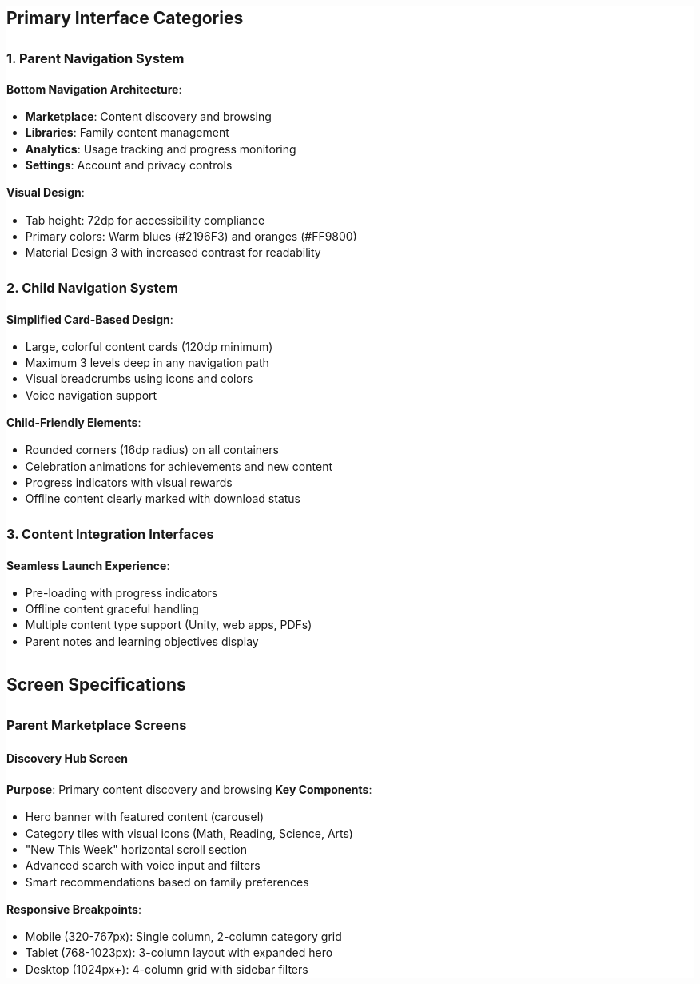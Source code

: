 ## Primary Interface Categories

### 1. Parent Navigation System
**Bottom Navigation Architecture**:
- **Marketplace**: Content discovery and browsing
- **Libraries**: Family content management
- **Analytics**: Usage tracking and progress monitoring  
- **Settings**: Account and privacy controls

**Visual Design**:
- Tab height: 72dp for accessibility compliance
- Primary colors: Warm blues (#2196F3) and oranges (#FF9800)
- Material Design 3 with increased contrast for readability

### 2. Child Navigation System
**Simplified Card-Based Design**:
- Large, colorful content cards (120dp minimum)
- Maximum 3 levels deep in any navigation path
- Visual breadcrumbs using icons and colors
- Voice navigation support

**Child-Friendly Elements**:
- Rounded corners (16dp radius) on all containers
- Celebration animations for achievements and new content
- Progress indicators with visual rewards
- Offline content clearly marked with download status

### 3. Content Integration Interfaces
**Seamless Launch Experience**:
- Pre-loading with progress indicators
- Offline content graceful handling
- Multiple content type support (Unity, web apps, PDFs)
- Parent notes and learning objectives display

## Screen Specifications

### Parent Marketplace Screens

#### Discovery Hub Screen
**Purpose**: Primary content discovery and browsing
**Key Components**:
- Hero banner with featured content (carousel)
- Category tiles with visual icons (Math, Reading, Science, Arts)
- "New This Week" horizontal scroll section
- Advanced search with voice input and filters
- Smart recommendations based on family preferences

**Responsive Breakpoints**:
- Mobile (320-767px): Single column, 2-column category grid
- Tablet (768-1023px): 3-column layout with expanded hero
- Desktop (1024px+): 4-column grid with sidebar filters
